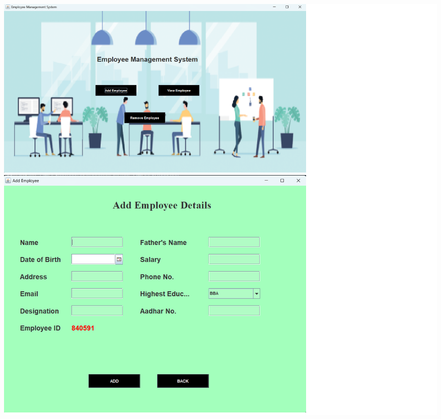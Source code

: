 <img src="main.png" alt="MainPage" width="600"/>
<img src="add.png" alt="AddEmployeePage" width="600"/>